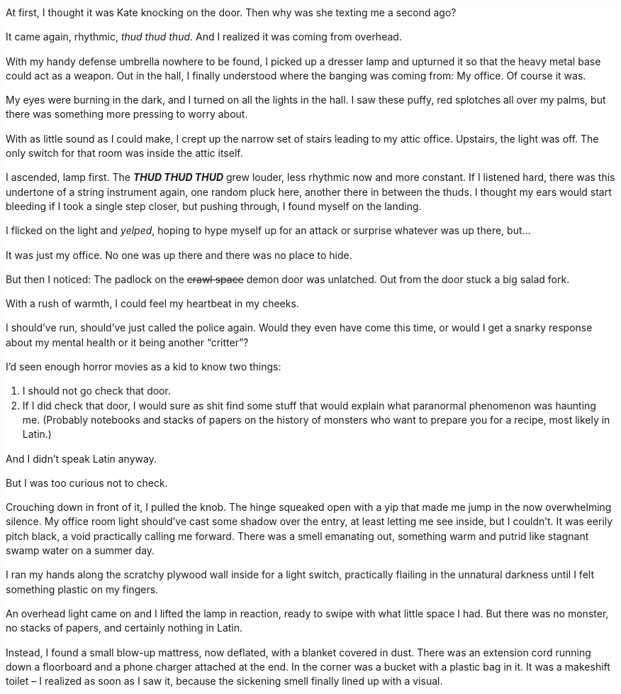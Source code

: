 At first, I thought it was Kate knocking on the door. Then why was she texting me a second ago? 

It came again, rhythmic, *thud thud thud*. And I realized it was coming from overhead. 

With my handy defense umbrella nowhere to be found, I picked up a dresser lamp and upturned it so that the heavy metal base could act as a weapon. Out in the hall, I finally understood where the banging was coming from: My office. Of course it was.

My eyes were burning in the dark, and I turned on all the lights in the hall. I saw these puffy, red splotches all over my palms, but there was something more pressing to worry about. 

With as little sound as I could make, I crept up the narrow set of stairs leading to my attic office. Upstairs, the light was off. The only switch for that room was inside the attic itself. 

I ascended, lamp first. The ***THUD THUD THUD*** grew louder, less rhythmic now and more constant. If I listened hard, there was this undertone of a string instrument again, one random pluck here, another there in between the thuds. I thought my ears would start bleeding if I took a single step closer, but pushing through, I found myself on the landing. 

I flicked on the light and *yelped*, hoping to hype myself up for an attack or surprise whatever was up there, but…

It was just my office. No one was up there and there was no place to hide. 

But then I noticed: The padlock on the ~~crawl space~~ demon door was unlatched. Out from the door stuck a big salad fork. 

With a rush of warmth, I could feel my heartbeat in my cheeks.

I should’ve run, should’ve just called the police again. Would they even have come this time, or would I get a snarky response about my mental health or it being another “critter”? 

I’d seen enough horror movies as a kid to know two things: 

1. I should not go check that door. 
2. If I did check that door, I would sure as shit find some stuff that would explain what paranormal phenomenon was haunting me. (Probably notebooks and stacks of papers on the history of monsters who want to prepare you for a recipe, most likely in Latin.) 

And I didn’t speak Latin anyway. 

But I was too curious not to check. 

Crouching down in front of it, I pulled the knob. The hinge squeaked open with a yip that made me jump in the now overwhelming silence. My office room light should’ve cast some shadow over the entry, at least letting me see inside, but I couldn’t. It was eerily pitch black, a void practically calling me forward. There was a smell emanating out, something warm and putrid like stagnant swamp water on a summer day. 

I ran my hands along the scratchy plywood wall inside for a light switch, practically flailing in the unnatural darkness until I felt something plastic on my fingers.

An overhead light came on and I lifted the lamp in reaction, ready to swipe with what little space I had. But there was no monster, no stacks of papers, and certainly nothing in Latin. 

Instead, I found a small blow-up mattress, now deflated, with a blanket covered in dust. There was an extension cord running down a floorboard and a phone charger attached at the end. In the corner was a bucket with a plastic bag in it. It was a makeshift toilet – I realized as soon as I saw it, because the sickening smell finally lined up with a visual. 
